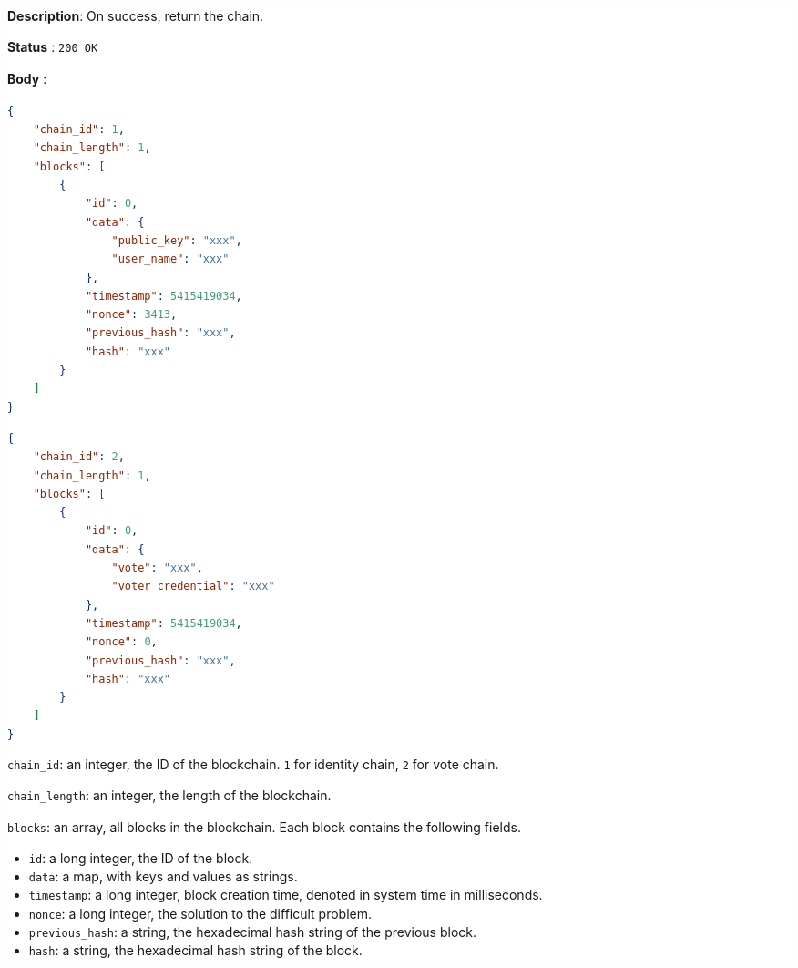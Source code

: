 **Description**: On success, return the chain.

**Status** : `200 OK`

**Body** : 

```json
{
    "chain_id": 1,
    "chain_length": 1,
    "blocks": [
        {
            "id": 0,
            "data": {
                "public_key": "xxx",
                "user_name": "xxx"
            },
            "timestamp": 5415419034,
            "nonce": 3413,
            "previous_hash": "xxx",
            "hash": "xxx"
        }
    ]
}
```

```json
{
    "chain_id": 2,
    "chain_length": 1,
    "blocks": [
        {
            "id": 0,
            "data": {
                "vote": "xxx",
                "voter_credential": "xxx"
            },
            "timestamp": 5415419034,
            "nonce": 0,
            "previous_hash": "xxx",
            "hash": "xxx"
        }
    ]
}
```

`chain_id`: an integer, the ID of the blockchain. `1` for identity chain, `2` for vote chain.

`chain_length`: an integer, the length of the blockchain. 

`blocks`: an array, all blocks in the blockchain. Each block contains the following fields.

- `id`: a long integer, the ID of the block.
- `data`: a map, with keys and values as strings.
- `timestamp`: a long integer, block creation time, denoted in system time in milliseconds.
- `nonce`: a long integer, the solution to the difficult problem.
- `previous_hash`: a string, the hexadecimal hash string of the previous block.
- `hash`: a string, the hexadecimal hash string of the block.
